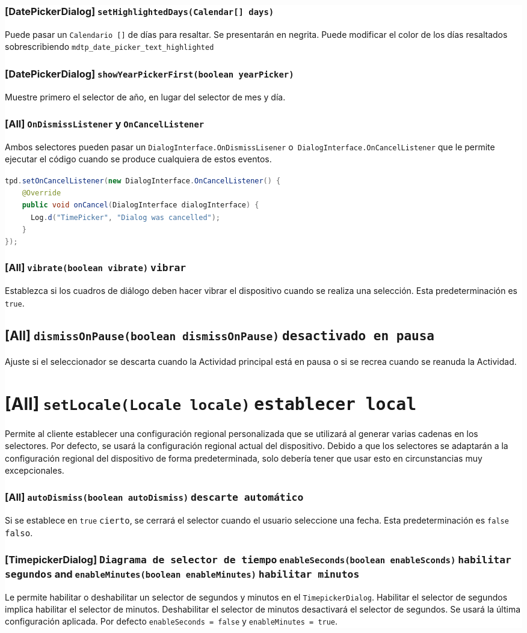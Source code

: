 ### [DatePickerDialog] `setHighlightedDays(Calendar[] days)`  
Puede pasar un `Calendario []` de días para resaltar. Se presentarán en negrita. Puede modificar el color de los días resaltados sobrescribiendo `mdtp_date_picker_text_highlighted`

### [DatePickerDialog] `showYearPickerFirst(boolean yearPicker)`  
Muestre primero el selector de año, en lugar del selector de mes y día.

### [All] `OnDismissListener` y `OnCancelListener`  
Ambos selectores pueden pasar un `DialogInterface.OnDismissLisener` o` DialogInterface.OnCancelListener` que le permite ejecutar el código cuando se produce cualquiera de estos eventos.
```java
tpd.setOnCancelListener(new DialogInterface.OnCancelListener() {
    @Override
    public void onCancel(DialogInterface dialogInterface) {
      Log.d("TimePicker", "Dialog was cancelled");
    }
});
```

### [All] `vibrate(boolean vibrate)` <tt>vibrar</tt> 
Establezca si los cuadros de diálogo deben hacer vibrar el dispositivo cuando se realiza una selección. Esta predeterminación es `true`.

## [All] `dismissOnPause(boolean dismissOnPause)` <tt>desactivado en pausa</tt> 
Ajuste si el seleccionador se descarta cuando la Actividad principal está en pausa o si se recrea cuando se reanuda la Actividad.

# [All] `setLocale(Locale locale)` <tt>establecer local</tt> 
Permite al cliente establecer una configuración regional personalizada que se utilizará al generar varias cadenas en los selectores. Por defecto, se usará la configuración regional actual del dispositivo. Debido a que los selectores se adaptarán a la configuración regional del dispositivo de forma predeterminada, solo debería tener que usar esto en circunstancias muy excepcionales.

### [All] `autoDismiss(boolean autoDismiss)` <tt>descarte automático</tt>
Si se establece en `true` <tt>cierto</tt>, se cerrará el selector cuando el usuario seleccione una fecha. Esta predeterminación es `false` <tt>falso</tt>.

### [TimepickerDialog] <tt>Diagrama de selector de tiempo</tt> `enableSeconds(boolean enableSconds)` <tt>habilitar segundos</tt> and `enableMinutes(boolean enableMinutes)` <tt>habilitar minutos</tt>
Le permite habilitar o deshabilitar un selector de segundos y minutos en el `TimepickerDialog`. Habilitar el selector de segundos implica habilitar el selector de minutos. Deshabilitar el selector de minutos desactivará el selector de segundos. Se usará la última configuración aplicada. Por defecto `enableSeconds = false` y `enableMinutes = true`.

